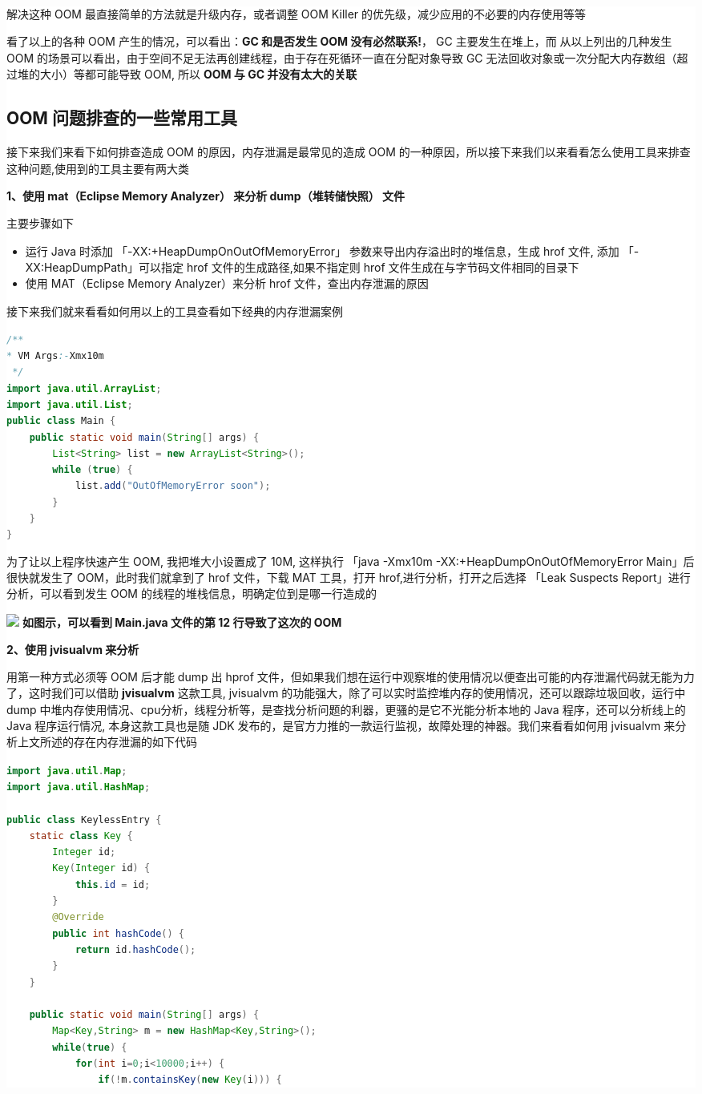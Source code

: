 解决这种 OOM 最直接简单的方法就是升级内存，或者调整 OOM Killer 的优先级，减少应用的不必要的内存使用等等

看了以上的各种 OOM 产生的情况，可以看出：**GC 和是否发生 OOM 没有必然联系!**， GC 主要发生在堆上，而 从以上列出的几种发生 OOM 的场景可以看出，由于空间不足无法再创建线程，由于存在死循环一直在分配对象导致 GC 无法回收对象或一次分配大内存数组（超过堆的大小）等都可能导致 OOM, 所以 **OOM 与 GC 并没有太大的关联**

## OOM 问题排查的一些常用工具
接下来我们来看下如何排查造成 OOM 的原因，内存泄漏是最常见的造成 OOM 的一种原因，所以接下来我们以来看看怎么使用工具来排查这种问题,使用到的工具主要有两大类

**1、使用 mat（Eclipse Memory Analyzer） 来分析 dump（堆转储快照） 文件**

主要步骤如下
* 运行 Java 时添加 「-XX:+HeapDumpOnOutOfMemoryError」 参数来导出内存溢出时的堆信息，生成 hrof 文件, 添加 「-XX:HeapDumpPath」可以指定  hrof 文件的生成路径,如果不指定则 hrof 文件生成在与字节码文件相同的目录下
* 使用 MAT（Eclipse Memory Analyzer）来分析 hrof 文件，查出内存泄漏的原因

接下来我们就来看看如何用以上的工具查看如下经典的内存泄漏案例

```java
/**
* VM Args:-Xmx10m
 */
import java.util.ArrayList;
import java.util.List;
public class Main {
    public static void main(String[] args) {
        List<String> list = new ArrayList<String>();
        while (true) {
            list.add("OutOfMemoryError soon");
        }
    }
}
```
为了让以上程序快速产生 OOM, 我把堆大小设置成了 10M, 这样执行 「java -Xmx10m  -XX:+HeapDumpOnOutOfMemoryError Main」后很快就发生了 OOM，此时我们就拿到了 hrof 文件，下载 MAT 工具，打开 hrof,进行分析，打开之后选择 「Leak Suspects Report」进行分析，可以看到发生 OOM 的线程的堆栈信息，明确定位到是哪一行造成的

![](https://user-gold-cdn.xitu.io/2020/2/9/1702a1982fd3de5c?w=1136&h=1274&f=png&s=365985)
**如图示，可以看到 Main.java 文件的第 12 行导致了这次的 OOM**

**2、使用 jvisualvm 来分析**

用第一种方式必须等 OOM 后才能 dump 出 hprof 文件，但如果我们想在运行中观察堆的使用情况以便查出可能的内存泄漏代码就无能为力了，这时我们可以借助 **jvisualvm** 这款工具, jvisualvm 的功能强大，除了可以实时监控堆内存的使用情况，还可以跟踪垃圾回收，运行中 dump 中堆内存使用情况、cpu分析，线程分析等，是查找分析问题的利器，更骚的是它不光能分析本地的 Java 程序，还可以分析线上的 Java 程序运行情况, 本身这款工具也是随 JDK 发布的，是官方力推的一款运行监视，故障处理的神器。我们来看看如何用 jvisualvm 来分析上文所述的存在内存泄漏的如下代码

```java
import java.util.Map;
import java.util.HashMap;

public class KeylessEntry {
    static class Key {
        Integer id; 
        Key(Integer id) {
            this.id = id;
        }  
        @Override
        public int hashCode() {
            return id.hashCode();
        }
    }

    public static void main(String[] args) {
        Map<Key,String> m = new HashMap<Key,String>();
        while(true) {
            for(int i=0;i<10000;i++) {
                if(!m.containsKey(new Key(i))) {
```